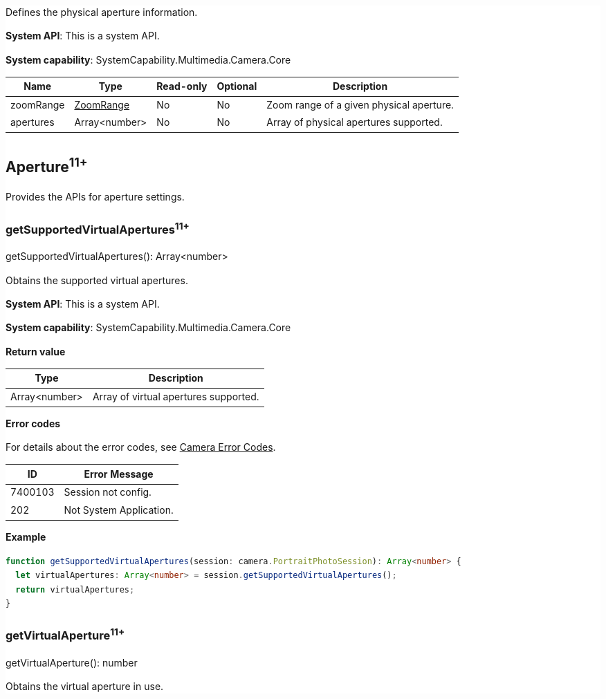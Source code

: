 Defines the physical aperture information.

**System API**: This is a system API.

**System capability**: SystemCapability.Multimedia.Camera.Core

| Name      | Type                      |  Read-only| Optional | Description              |
| ---------- | ------------------------- | ----- |-----| ----------------- |
| zoomRange  | [ZoomRange](#zoomrange11) | No   | No  | Zoom range of a given physical aperture. |
| apertures  | Array\<number\>           | No   | No  | Array of physical apertures supported.     |

## Aperture<sup>11+</sup>

Provides the APIs for aperture settings.

### getSupportedVirtualApertures<sup>11+</sup>

getSupportedVirtualApertures(): Array\<number\>

Obtains the supported virtual apertures.

**System API**: This is a system API.

**System capability**: SystemCapability.Multimedia.Camera.Core

**Return value**

| Type                                            | Description                          |
| ----------------------------------------------- | ---------------------------- |
| Array\<number\> | Array of virtual apertures supported.              |

**Error codes**

For details about the error codes, see [Camera Error Codes](errorcode-camera.md).

| ID        | Error Message       |
| --------------- | --------------- |
| 7400103         |  Session not config.                             |
| 202             |  Not System Application.                         |

**Example**

```ts
function getSupportedVirtualApertures(session: camera.PortraitPhotoSession): Array<number> {
  let virtualApertures: Array<number> = session.getSupportedVirtualApertures();
  return virtualApertures;
}
```

### getVirtualAperture<sup>11+</sup>

getVirtualAperture(): number

Obtains the virtual aperture in use.
